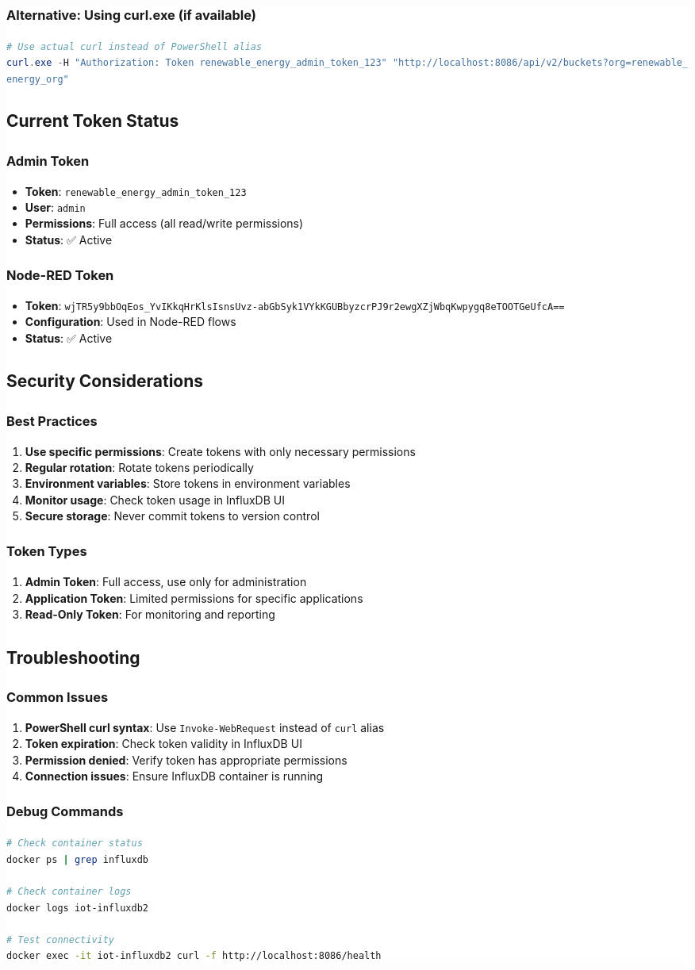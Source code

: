 ### Alternative: Using curl.exe (if available)

```powershell
# Use actual curl instead of PowerShell alias
curl.exe -H "Authorization: Token renewable_energy_admin_token_123" "http://localhost:8086/api/v2/buckets?org=renewable_energy_org"
```

## Current Token Status

### Admin Token
- **Token**: `renewable_energy_admin_token_123`
- **User**: `admin`
- **Permissions**: Full access (all read/write permissions)
- **Status**: ✅ Active

### Node-RED Token
- **Token**: `wjTR5y9bbOqEos_YvIKkqHrKlsIsnsUvz-abGbSyk1VYkKGUBbyzcrPJ9r2ewgXZjWbqKwpygq8eTOOTGeUfcA==`
- **Configuration**: Used in Node-RED flows
- **Status**: ✅ Active

## Security Considerations

### Best Practices
1. **Use specific permissions**: Create tokens with only necessary permissions
2. **Regular rotation**: Rotate tokens periodically
3. **Environment variables**: Store tokens in environment variables
4. **Monitor usage**: Check token usage in InfluxDB UI
5. **Secure storage**: Never commit tokens to version control

### Token Types
1. **Admin Token**: Full access, use only for administration
2. **Application Token**: Limited permissions for specific applications
3. **Read-Only Token**: For monitoring and reporting

## Troubleshooting

### Common Issues
1. **PowerShell curl syntax**: Use `Invoke-WebRequest` instead of `curl` alias
2. **Token expiration**: Check token validity in InfluxDB UI
3. **Permission denied**: Verify token has appropriate permissions
4. **Connection issues**: Ensure InfluxDB container is running

### Debug Commands
```bash
# Check container status
docker ps | grep influxdb

# Check container logs
docker logs iot-influxdb2

# Test connectivity
docker exec -it iot-influxdb2 curl -f http://localhost:8086/health
```
